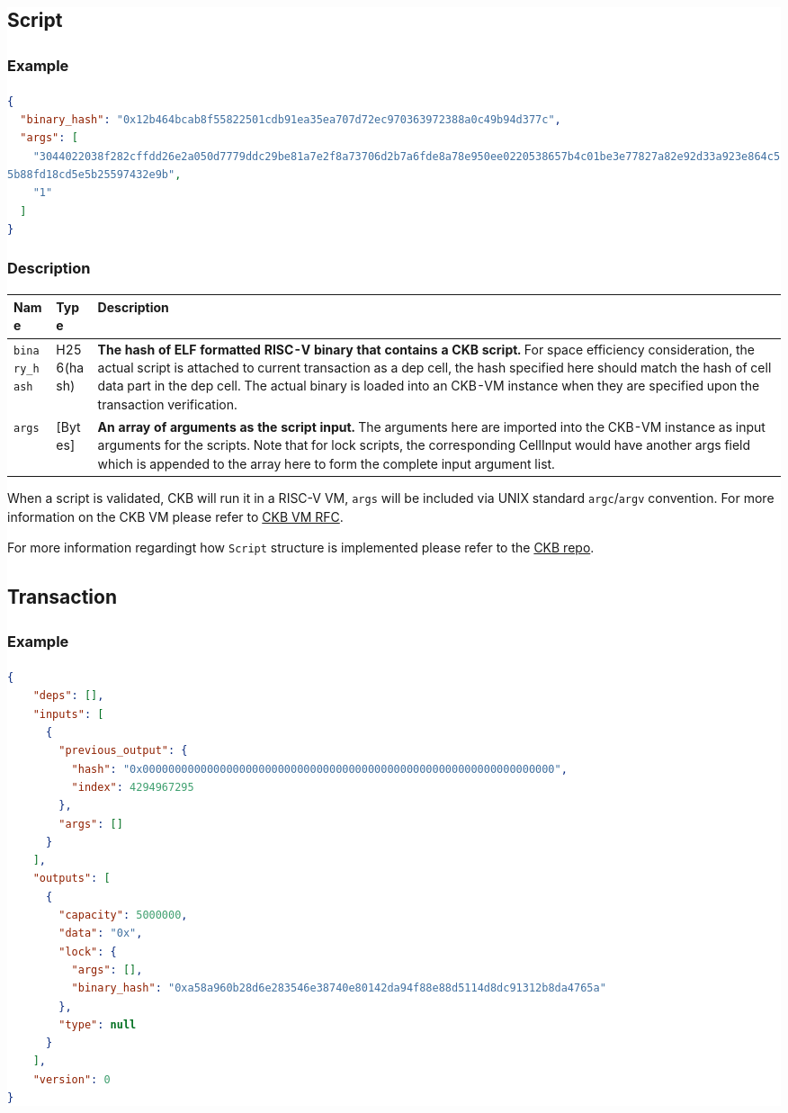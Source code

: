 

## Script

### Example

```json
{
  "binary_hash": "0x12b464bcab8f55822501cdb91ea35ea707d72ec970363972388a0c49b94d377c",
  "args": [
    "3044022038f282cffdd26e2a050d7779ddc29be81a7e2f8a73706d2b7a6fde8a78e950ee0220538657b4c01be3e77827a82e92d33a923e864c55b88fd18cd5e5b25597432e9b",
    "1"
  ]
}
```



### Description

| Name          | Type       | Description                                                  |
| :------------ | :--------- | :----------------------------------------------------------- |
| `binary_hash` | H256(hash) | **The hash of ELF formatted RISC-V binary that contains a CKB script.** For space efficiency consideration, the actual script is attached to current transaction as a dep cell, the hash specified here should match the hash of cell data part in the dep cell. The actual binary is loaded into an CKB-VM instance when they are specified upon the transaction verification. |
| `args`        | [Bytes]    | **An array of arguments as the script input.** The arguments here are imported into the CKB-VM instance as input arguments for the scripts. Note that for lock scripts, the corresponding CellInput would have another args field which is appended to the array here to form the complete input argument list. |



When a script is validated, CKB will run it in a RISC-V VM, `args` will be included via UNIX standard `argc`/`argv` convention. For more information on the CKB VM please refer to [CKB VM RFC](../0003-ckb-vm/0003-ckb-vm.md).

For more information regardingt how `Script` structure is implemented please refer to the [CKB repo](https://github.com/nervosnetwork/ckb).



## Transaction

### Example

```json
{
    "deps": [],
    "inputs": [
      {
        "previous_output": {
          "hash": "0x0000000000000000000000000000000000000000000000000000000000000000",
          "index": 4294967295
        },
        "args": []
      }
    ],
    "outputs": [
      {
        "capacity": 5000000,
        "data": "0x",
        "lock": {
          "args": [],
          "binary_hash": "0xa58a960b28d6e283546e38740e80142da94f88e88d5114d8dc91312b8da4765a"
        },
        "type": null
      }
    ],
    "version": 0
}
```